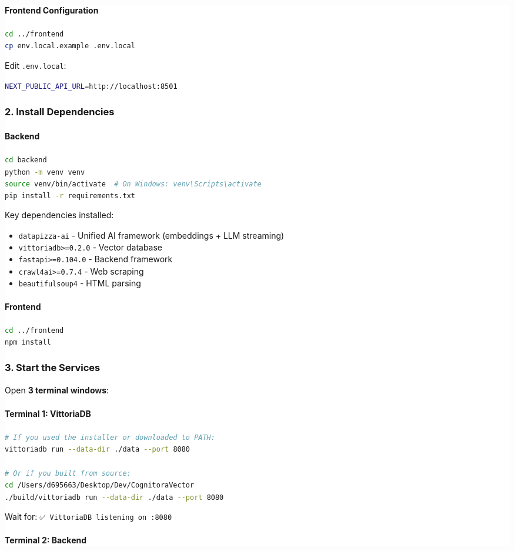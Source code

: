 #### Frontend Configuration

```bash
cd ../frontend
cp env.local.example .env.local
```

Edit `.env.local`:
```bash
NEXT_PUBLIC_API_URL=http://localhost:8501
```

### 2. Install Dependencies

#### Backend

```bash
cd backend
python -m venv venv
source venv/bin/activate  # On Windows: venv\Scripts\activate
pip install -r requirements.txt
```

Key dependencies installed:
- `datapizza-ai` - Unified AI framework (embeddings + LLM streaming)
- `vittoriadb>=0.2.0` - Vector database
- `fastapi>=0.104.0` - Backend framework
- `crawl4ai>=0.7.4` - Web scraping
- `beautifulsoup4` - HTML parsing

#### Frontend

```bash
cd ../frontend
npm install
```

### 3. Start the Services

Open **3 terminal windows**:

#### Terminal 1: VittoriaDB

```bash
# If you used the installer or downloaded to PATH:
vittoriadb run --data-dir ./data --port 8080

# Or if you built from source:
cd /Users/d695663/Desktop/Dev/CognitoraVector
./build/vittoriadb run --data-dir ./data --port 8080
```

Wait for: `✅ VittoriaDB listening on :8080`

#### Terminal 2: Backend
